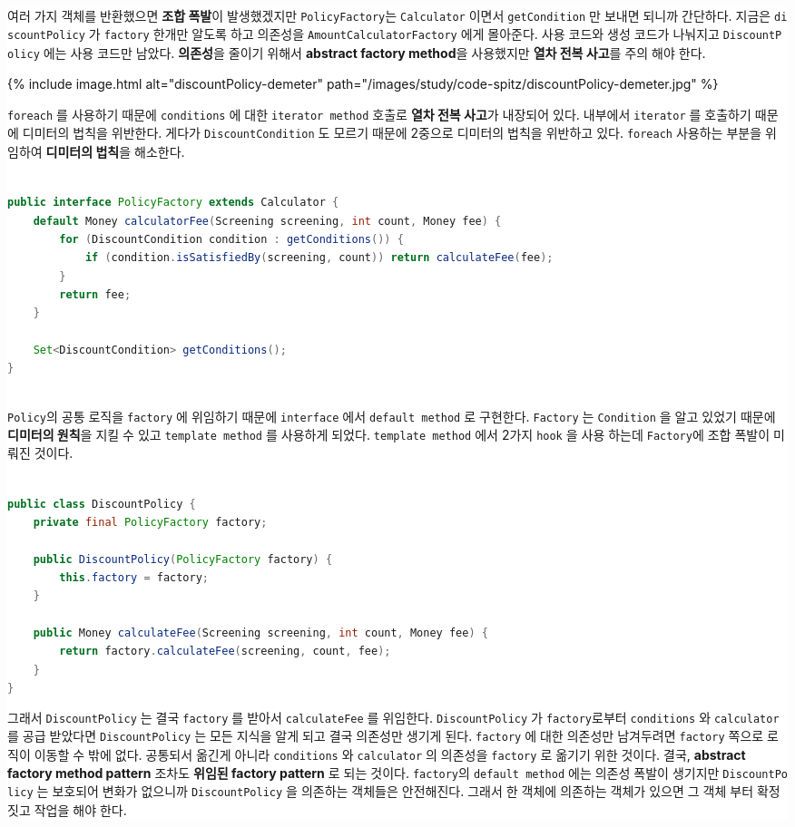 여러 가지 객체를 반환했으면 **조합 폭발**이 발생했겠지만 `PolicyFactory`는 `Calculator` 이면서 `getCondition` 만 보내면 되니까 간단하다.
지금은 `discountPolicy` 가 `factory` 한개만 알도록 하고 의존성을 `AmountCalculatorFactory` 에게 몰아준다. 
사용 코드와 생성 코드가 나눠지고 `DiscountPolicy` 에는 사용 코드만 남았다.
**의존성**을 줄이기 위해서 **abstract factory method**을 사용했지만 **열차 전복 사고**를 주의 해야 한다.
 
{% include image.html alt="discountPolicy-demeter" path="/images/study/code-spitz/discountPolicy-demeter.jpg" %}

`foreach` 를 사용하기 때문에 `conditions` 에 대한 `iterator method` 호출로 **열차 전복 사고**가 내장되어 있다.
내부에서 `iterator` 를 호출하기 때문에 디미터의 법칙을 위반한다.
게다가 `DiscountCondition` 도 모르기 때문에 2중으로 디미터의 법칙을  위반하고 있다.
`foreach` 사용하는 부분을 위임하여 **디미터의 법칙**을 해소한다.

```java 
 
public interface PolicyFactory extends Calculator {
    default Money calculatorFee(Screening screening, int count, Money fee) {
        for (DiscountCondition condition : getConditions()) {
            if (condition.isSatisfiedBy(screening, count)) return calculateFee(fee);
        }
        return fee;
    }

    Set<DiscountCondition> getConditions();
}
 
```

`Policy`의 공통 로직을 `factory` 에 위임하기 때문에 `interface` 에서 `default method` 로 구현한다. 
`Factory` 는 `Condition` 을 알고 있었기 때문에 **디미터의 원칙**을 지킬 수 있고 `template method` 를 사용하게 되었다.
`template method` 에서 2가지 `hook` 을  사용 하는데 `Factory`에 조합 폭발이 미뤄진 것이다.

```java 

public class DiscountPolicy {
    private final PolicyFactory factory;

    public DiscountPolicy(PolicyFactory factory) {
        this.factory = factory;
    }

    public Money calculateFee(Screening screening, int count, Money fee) {
        return factory.calculateFee(screening, count, fee);
    }
}

```

 
그래서 `DiscountPolicy` 는 결국 `factory` 를 받아서 `calculateFee` 를 위임한다.
`DiscountPolicy` 가 `factory`로부터 `conditions` 와 `calculator` 를 공급 받았다면 `DiscountPolicy` 는 모든 지식을 알게 되고 결국 의존성만 생기게 된다.
`factory` 에 대한 의존성만 남겨두려면 `factory` 쪽으로 로직이 이동할 수 밖에 없다.
공통되서 옮긴게 아니라 `conditions` 와 `calculator` 의 의존성을 `factory` 로 옮기기 위한 것이다.
결국, **abstract factory method pattern** 조차도 **위임된 factory pattern** 로 되는 것이다.
`factory`의 `default method` 에는 의존성 폭발이 생기지만 `DiscountPolicy` 는 보호되어 변화가 없으니까 `DiscountPolicy` 을 의존하는 객체들은 안전해진다.
그래서 한 객체에 의존하는 객체가 있으면 그 객체 부터 확정 짓고 작업을 해야 한다.
